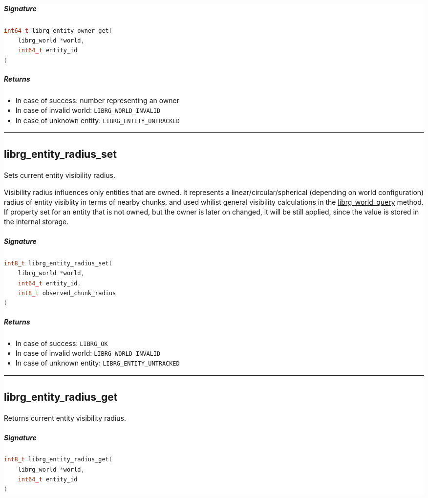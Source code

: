 ##### Signature
```c
int64_t librg_entity_owner_get(
    librg_world *world,
    int64_t entity_id
)
```

##### Returns

* In case of success: number representing an owner
* In case of invalid world: `LIBRG_WORLD_INVALID`
* In case of unknown entity: `LIBRG_ENTITY_UNTRACKED`

------------------------------

## librg_entity_radius_set

Sets current entity visibility radius.

Visibility radius influences only entities that are owned.
It represents a linear/circular/spherical (depending on world configuration) radius of entity visiblity in terms of nearby chunks,
and used whilist general visibility calculations in the [librg_world_query](def/query.md#librg_world_query) method.
If property set for an entity that is not owned, but the owner is later on changed, it will be still applied, since the value is stored in the internal storage.

##### Signature
```c
int8_t librg_entity_radius_set(
    librg_world *world,
    int64_t entity_id,
    int8_t observed_chunk_radius
)
```

##### Returns

* In case of success: `LIBRG_OK`
* In case of invalid world: `LIBRG_WORLD_INVALID`
* In case of unknown entity: `LIBRG_ENTITY_UNTRACKED`

------------------------------

## librg_entity_radius_get

Returns current entity visibility radius.

##### Signature
```c
int8_t librg_entity_radius_get(
    librg_world *world,
    int64_t entity_id
)
```
